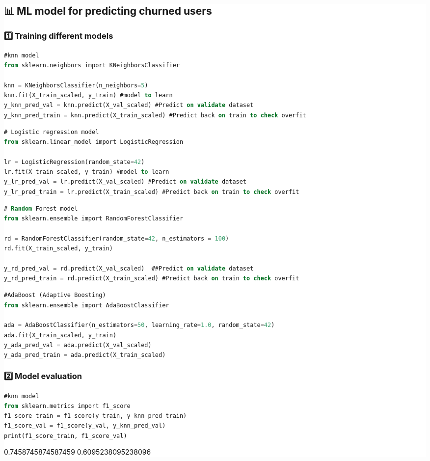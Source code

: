 ## 📊 ML model for predicting churned users

### 1️⃣ Training different models

```sql
#knn model
from sklearn.neighbors import KNeighborsClassifier

knn = KNeighborsClassifier(n_neighbors=5)
knn.fit(X_train_scaled, y_train) #model to learn
y_knn_pred_val = knn.predict(X_val_scaled) #Predict on validate dataset
y_knn_pred_train = knn.predict(X_train_scaled) #Predict back on train to check overfit
```

```sql
# Logistic regression model
from sklearn.linear_model import LogisticRegression

lr = LogisticRegression(random_state=42)
lr.fit(X_train_scaled, y_train) #model to learn
y_lr_pred_val = lr.predict(X_val_scaled) #Predict on validate dataset
y_lr_pred_train = lr.predict(X_train_scaled) #Predict back on train to check overfit
```

```sql
# Random Forest model
from sklearn.ensemble import RandomForestClassifier

rd = RandomForestClassifier(random_state=42, n_estimators = 100)
rd.fit(X_train_scaled, y_train)

y_rd_pred_val = rd.predict(X_val_scaled)  ##Predict on validate dataset
y_rd_pred_train = rd.predict(X_train_scaled) #Predict back on train to check overfit
```

```sql
#AdaBoost (Adaptive Boosting)
from sklearn.ensemble import AdaBoostClassifier

ada = AdaBoostClassifier(n_estimators=50, learning_rate=1.0, random_state=42)
ada.fit(X_train_scaled, y_train)
y_ada_pred_val = ada.predict(X_val_scaled)
y_ada_pred_train = ada.predict(X_train_scaled)
```
### 2️⃣ Model evaluation

```sql
#knn model
from sklearn.metrics import f1_score
f1_score_train = f1_score(y_train, y_knn_pred_train)
f1_score_val = f1_score(y_val, y_knn_pred_val)
print(f1_score_train, f1_score_val)
```
0.7458745874587459 0.6095238095238096
